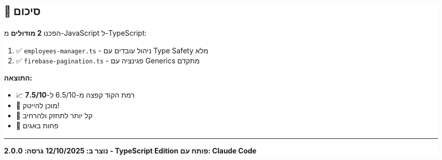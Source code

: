 
## 🌟 סיכום

הפכנו **2 מודולים** מ-JavaScript ל-TypeScript:

1. ✅ `employees-manager.ts` - ניהול עובדים עם Type Safety מלא
2. ✅ `firebase-pagination.ts` - פגינציה עם Generics מתקדם

**התוצאה:**
- 📈 רמת הקוד קפצה מ-6.5/10 ל-**7.5/10**
- 🎯 מוכן להייטק!
- 💪 קל יותר לתחזק ולהרחיב
- 🐛 פחות באגים

---

**נוצר ב: 12/10/2025**
**גרסה: 2.0.0 - TypeScript Edition**
**פותח עם: Claude Code**
